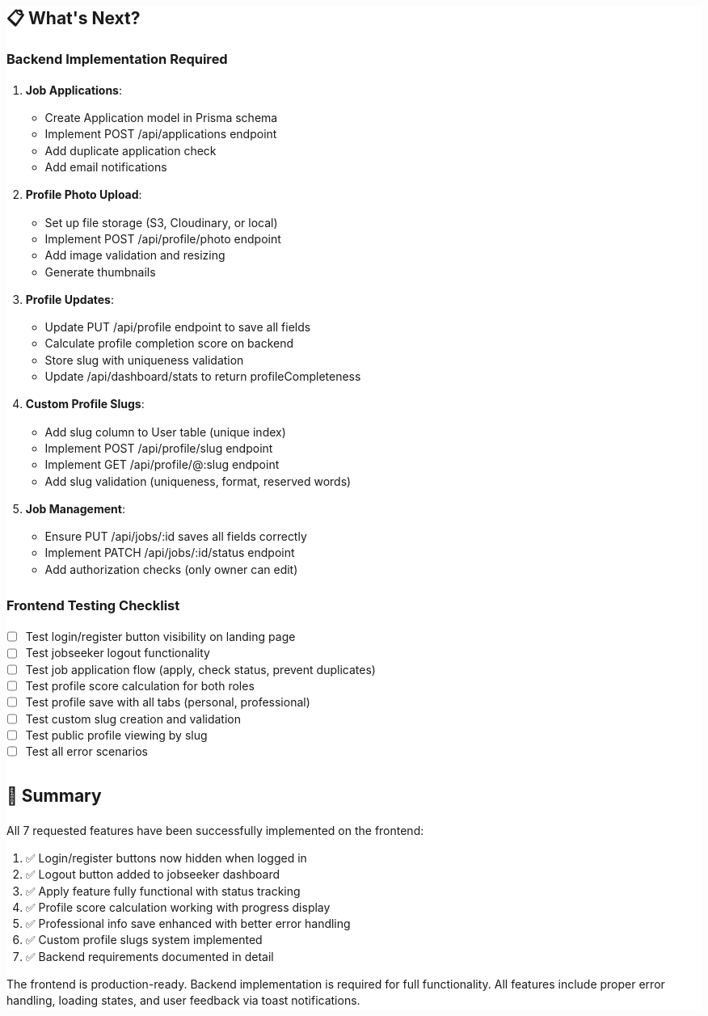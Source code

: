## 📋 What's Next?

### Backend Implementation Required

1. **Job Applications**:

   - Create Application model in Prisma schema
   - Implement POST /api/applications endpoint
   - Add duplicate application check
   - Add email notifications

2. **Profile Photo Upload**:

   - Set up file storage (S3, Cloudinary, or local)
   - Implement POST /api/profile/photo endpoint
   - Add image validation and resizing
   - Generate thumbnails

3. **Profile Updates**:

   - Update PUT /api/profile endpoint to save all fields
   - Calculate profile completion score on backend
   - Store slug with uniqueness validation
   - Update /api/dashboard/stats to return profileCompleteness

4. **Custom Profile Slugs**:

   - Add slug column to User table (unique index)
   - Implement POST /api/profile/slug endpoint
   - Implement GET /api/profile/@:slug endpoint
   - Add slug validation (uniqueness, format, reserved words)

5. **Job Management**:
   - Ensure PUT /api/jobs/:id saves all fields correctly
   - Implement PATCH /api/jobs/:id/status endpoint
   - Add authorization checks (only owner can edit)

### Frontend Testing Checklist

- [ ] Test login/register button visibility on landing page
- [ ] Test jobseeker logout functionality
- [ ] Test job application flow (apply, check status, prevent duplicates)
- [ ] Test profile score calculation for both roles
- [ ] Test profile save with all tabs (personal, professional)
- [ ] Test custom slug creation and validation
- [ ] Test public profile viewing by slug
- [ ] Test all error scenarios

## 🎉 Summary

All 7 requested features have been successfully implemented on the frontend:

1. ✅ Login/register buttons now hidden when logged in
2. ✅ Logout button added to jobseeker dashboard
3. ✅ Apply feature fully functional with status tracking
4. ✅ Profile score calculation working with progress display
5. ✅ Professional info save enhanced with better error handling
6. ✅ Custom profile slugs system implemented
7. ✅ Backend requirements documented in detail

The frontend is production-ready. Backend implementation is required for full functionality. All features include proper error handling, loading states, and user feedback via toast notifications.
